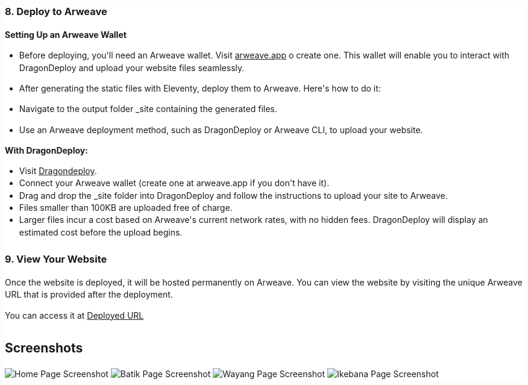 ### 8. Deploy to Arweave

**Setting Up an Arweave Wallet**

- Before deploying, you'll need an Arweave wallet. Visit [arweave.app](https://arweave.app/) o create one. This wallet will enable you to interact with DragonDeploy and upload your website files seamlessly.

- After generating the static files with Eleventy, deploy them to Arweave. Here's how to do it:

- Navigate to the output folder _site containing the generated files.
- Use an Arweave deployment method, such as DragonDeploy or Arweave CLI, to upload your website.

**With DragonDeploy:**

- Visit [Dragondeploy](https://dragondeploy.xyz/).
- Connect your Arweave wallet (create one at arweave.app if you don't have it).
- Drag and drop the _site folder into DragonDeploy and follow the instructions to upload your site to Arweave.
- Files smaller than 100KB are uploaded free of charge.
- Larger files incur a cost based on Arweave's current network rates, with no hidden fees. DragonDeploy will display an estimated cost before the upload begins.

### 9. View Your Website

Once the website is deployed, it will be hosted permanently on Arweave. You can view the website by visiting the unique Arweave URL that is provided after the deployment.

You can access it at [Deployed URL](https://arweave.net/rzLvtjTdPSWYEfDimQcDNSmEjEJxzSCe5O1xqXW7fME/)

## Screenshots
![Home Page Screenshot](/src/images/home-ss.png)
![Batik Page Screenshot](/src/images/batik-ss.png)
![Wayang Page Screenshot](/src/images/wayang-ss.png)
![Ikebana Page Screenshot](/src/images/ikebana-ss.png)
